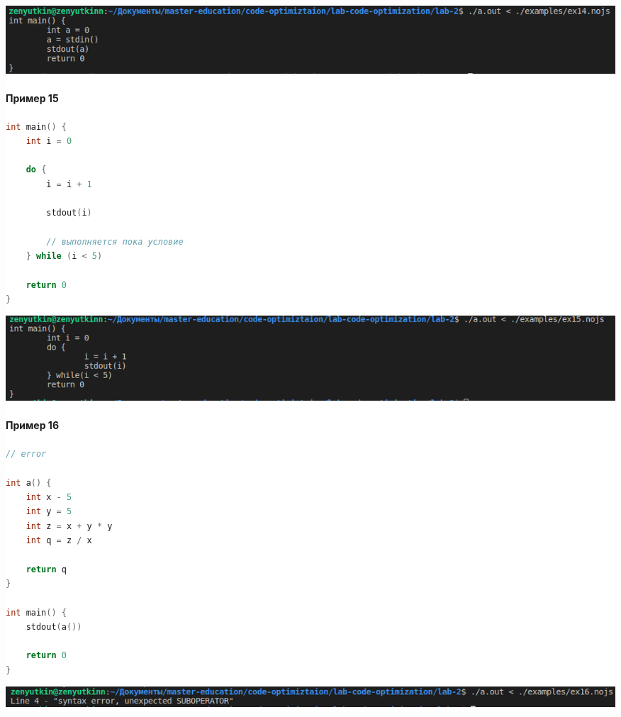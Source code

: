 ![ex14](./img/ex14.png "Example 14")

#### Пример 15
```c++
int main() {
	int i = 0

	do {
		i = i + 1

		stdout(i)

		// выполняется пока условие
	} while (i < 5)

	return 0
}
```
![ex15](./img/ex15.png "Example 15")

#### Пример 16
```c++
// error

int a() {
	int x - 5
	int y = 5
	int z = x + y * y
	int q = z / x

	return q
}

int main() {
	stdout(a())

	return 0
}
```
![ex16](./img/ex16.png "Example 16")
